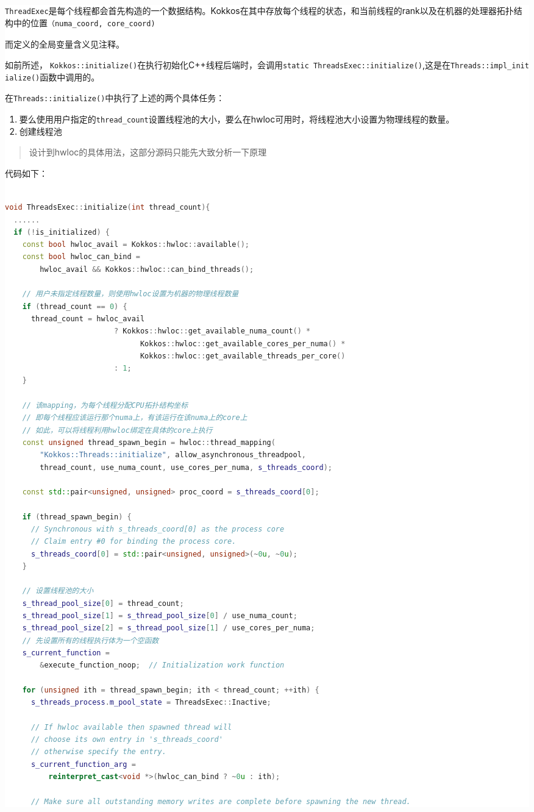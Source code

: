 `ThreadExec`是每个线程都会首先构造的一个数据结构。Kokkos在其中存放每个线程的状态，和当前线程的rank以及在机器的处理器拓扑结构中的位置`（numa_coord, core_coord)`

而定义的全局变量含义见注释。

如前所述， `Kokkos::initialize()`在执行初始化C++线程后端时，会调用`static ThreadsExec::initialize()`,这是在`Threads::impl_initialize()`函数中调用的。

在`Threads::initialize()`中执行了上述的两个具体任务：

1. 要么使用用户指定的`thread_count`设置线程池的大小，要么在hwloc可用时，将线程池大小设置为物理线程的数量。
2. 创建线程池 
> 设计到hwloc的具体用法，这部分源码只能先大致分析一下原理

代码如下：
```cpp

void ThreadsExec::initialize(int thread_count){
  ......
  if (!is_initialized) {
    const bool hwloc_avail = Kokkos::hwloc::available();
    const bool hwloc_can_bind =
        hwloc_avail && Kokkos::hwloc::can_bind_threads();

    // 用户未指定线程数量，则使用hwloc设置为机器的物理线程数量
    if (thread_count == 0) {
      thread_count = hwloc_avail
                         ? Kokkos::hwloc::get_available_numa_count() *
                               Kokkos::hwloc::get_available_cores_per_numa() *
                               Kokkos::hwloc::get_available_threads_per_core()
                         : 1;
    }

    // 该mapping，为每个线程分配CPU拓扑结构坐标
    // 即每个线程应该运行那个numa上，有该运行在该numa上的core上
    // 如此，可以将线程利用hwloc绑定在具体的core上执行
    const unsigned thread_spawn_begin = hwloc::thread_mapping(
        "Kokkos::Threads::initialize", allow_asynchronous_threadpool,
        thread_count, use_numa_count, use_cores_per_numa, s_threads_coord);

    const std::pair<unsigned, unsigned> proc_coord = s_threads_coord[0];

    if (thread_spawn_begin) {
      // Synchronous with s_threads_coord[0] as the process core
      // Claim entry #0 for binding the process core.
      s_threads_coord[0] = std::pair<unsigned, unsigned>(~0u, ~0u);
    }

    // 设置线程池的大小
    s_thread_pool_size[0] = thread_count;
    s_thread_pool_size[1] = s_thread_pool_size[0] / use_numa_count;
    s_thread_pool_size[2] = s_thread_pool_size[1] / use_cores_per_numa;
    // 先设置所有的线程执行体为一个空函数
    s_current_function =
        &execute_function_noop;  // Initialization work function

    for (unsigned ith = thread_spawn_begin; ith < thread_count; ++ith) {
      s_threads_process.m_pool_state = ThreadsExec::Inactive;

      // If hwloc available then spawned thread will
      // choose its own entry in 's_threads_coord'
      // otherwise specify the entry.
      s_current_function_arg =
          reinterpret_cast<void *>(hwloc_can_bind ? ~0u : ith);

      // Make sure all outstanding memory writes are complete before spawning the new thread.
```